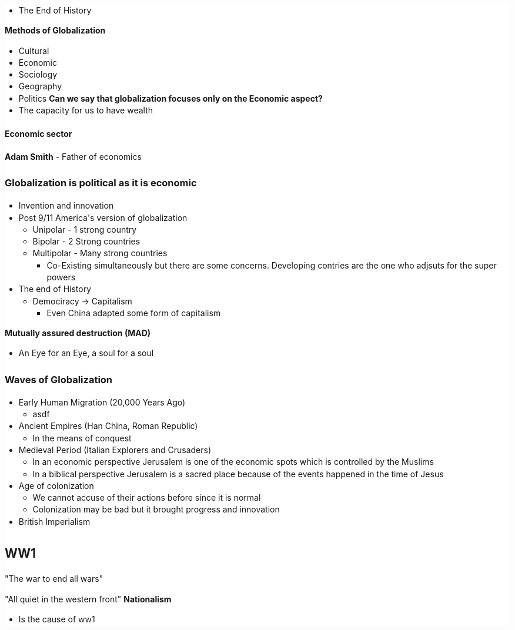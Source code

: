 - The End of History
    

**Methods of Globalization**
- Cultural 
- Economic 
- Sociology
- Geography
- Politics
**Can we say that globalization focuses only on the Economic aspect?**
- The capacity for us to have wealth 

#### Economic sector 
**Adam Smith** - Father of economics

### Globalization is political as it is economic 
- Invention and innovation
- Post 9/11 America's version of globalization 
	- Unipolar - 1 strong country 
	- Bipolar - 2 Strong countries 
	- Multipolar - Many strong countries 
		- Co-Existing simultaneously but there are some concerns. Developing contries are the one who adjsuts for the super powers 
- The end of History 
	- Demociracy -> Capitalism
		- Even China adapted some form of capitalism 


**Mutually assured destruction (MAD)**
- An Eye for an Eye, a soul for a soul


### Waves of Globalization
- Early Human Migration (20,000 Years Ago)
	- asdf
- Ancient Empires (Han China, Roman Republic)
	- In the means of conquest 
- Medieval Period (Italian Explorers and Crusaders)
	- In an economic perspective Jerusalem is one of the economic spots which is controlled by the Muslims
	- In a biblical perspective Jerusalem is a sacred place because of the events happened in the time of Jesus 
- Age of colonization
	- We cannot accuse of their actions before since it is normal 
	- Colonization may be bad but it brought progress and innovation 
- British Imperialism

## WW1
"The war to end all wars"

"All quiet in the western front"
**Nationalism**
- Is the cause of ww1 
